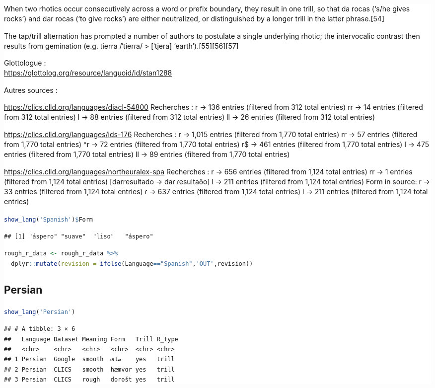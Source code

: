 When two rhotics occur consecutively across a word or prefix boundary,
they result in one trill, so that da rocas (‘s/he gives rocks’) and dar
rocas (‘to give rocks’) are either neutralized, or distinguished by a
longer trill in the latter phrase.\[54\]

The tap/trill alternation has prompted a number of authors to postulate
a single underlying rhotic; the intervocalic contrast then results from
gemination (e.g. tierra /ˈtieɾɾa/ \> \[ˈtjera\]
‘earth’).\[55\]\[56\]\[57\]

Glottologue :  
<https://glottolog.org/resource/languoid/id/stan1288>

Autres sources :

<https://clics.clld.org/languages/diacl-54800> Recherches : r -\> 136
entries (filtered from 312 total entries) rr -\> 14 entries (filtered
from 312 total entries) l -\> 88 entries (filtered from 312 total
entries) ll -\> 26 entries (filtered from 312 total entries)

<https://clics.clld.org/languages/ids-176> Recherches : r -\> 1,015
entries (filtered from 1,770 total entries) rr -\> 57 entries (filtered
from 1,770 total entries) ^r -\> 72 entries (filtered from 1,770 total
entries) r\$ -\> 461 entries (filtered from 1,770 total entries) l -\>
475 entries (filtered from 1,770 total entries) ll -\> 89 entries
(filtered from 1,770 total entries)

<https://clics.clld.org/languages/northeuralex-spa> Recherches : r -\>
656 entries (filtered from 1,124 total entries) rr -\> 1 entries
(filtered from 1,124 total entries) \[darresultado -\> daɾ ɾesultaðo\] l
-\> 211 entries (filtered from 1,124 total entries) Form in source: r
-\> 33 entries (filtered from 1,124 total entries) ɾ -\> 637 entries
(filtered from 1,124 total entries) l -\> 211 entries (filtered from
1,124 total entries)

``` r
show_lang('Spanish')$Form
```

    ## [1] "áspero" "suave"  "liso"   "áspero"

``` r
rough_r_data <- rough_r_data %>% 
  dplyr::mutate(revision = ifelse(Language=="Spanish",'OUT',revision))
```

## Persian

``` r
show_lang('Persian')
```

    ## # A tibble: 3 × 6
    ##   Language Dataset Meaning Form   Trill R_type
    ##   <chr>    <chr>   <chr>   <chr>  <chr> <chr> 
    ## 1 Persian  Google  smooth  صاف    yes   trill 
    ## 2 Persian  CLICS   smooth  hæmvɑr yes   trill 
    ## 3 Persian  CLICS   rough   dorošt yes   trill
